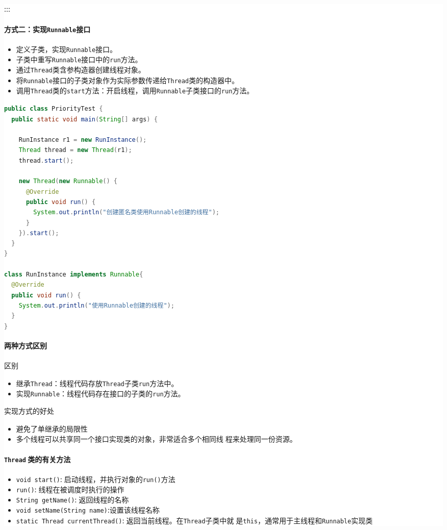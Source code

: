 :::



####  **方式二：实现`Runnable`接口** 

* 定义子类，实现`Runnable`接口。 
* 子类中重写`Runnable`接口中的`run`方法。 
* 通过`Thread`类含参构造器创建线程对象。 
* 将`Runnable`接口的子类对象作为实际参数传递给`Thread`类的构造器中。 
* 调用`Thread`类的`start`方法：开启线程，调用`Runnable`子类接口的`run`方法。

```java
public class PriorityTest {
  public static void main(String[] args) {

    RunInstance r1 = new RunInstance();
    Thread thread = new Thread(r1);
    thread.start();

    new Thread(new Runnable() {
      @Override
      public void run() {
        System.out.println("创建匿名类使用Runnable创建的线程");
      }
    }).start();
  }
}

class RunInstance implements Runnable{
  @Override
  public void run() {
    System.out.println("使用Runnable创建的线程");
  }
}
```

#### 两种方式区别

区别 

* 继承`Thread`：线程代码存放`Thread`子类`run`方法中。
* 实现`Runnable`：线程代码存在接口的子类的`run`方法。 

实现方式的好处 

* 避免了单继承的局限性 
* 多个线程可以共享同一个接口实现类的对象，非常适合多个相同线 程来处理同一份资源。

#### `Thread` 类的有关方法

* `void start()`: 启动线程，并执行对象的`run()`方法
* `run()`: 线程在被调度时执行的操作
* `String getName()`: 返回线程的名称 
* `void setName(String name)`:设置该线程名称 
* `static Thread currentThread()`: 返回当前线程。在`Thread`子类中就 是`this`，通常用于主线程和`Runnable`实现类
